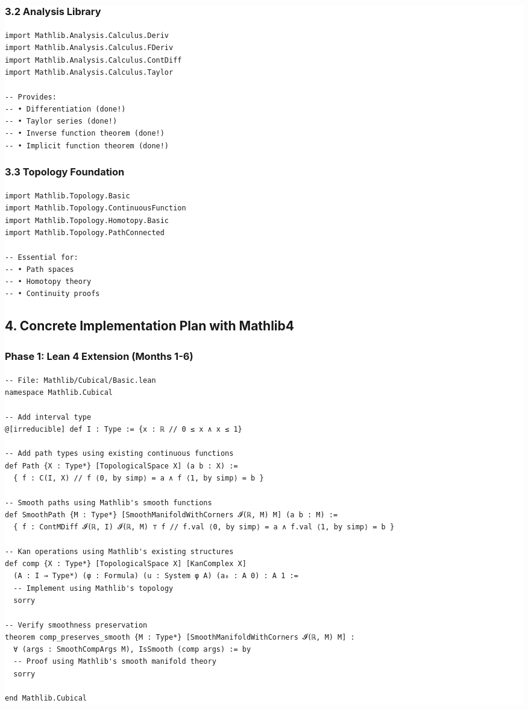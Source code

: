 ### 3.2 Analysis Library

```lean
import Mathlib.Analysis.Calculus.Deriv
import Mathlib.Analysis.Calculus.FDeriv
import Mathlib.Analysis.Calculus.ContDiff
import Mathlib.Analysis.Calculus.Taylor

-- Provides:
-- • Differentiation (done!)
-- • Taylor series (done!)
-- • Inverse function theorem (done!)
-- • Implicit function theorem (done!)
```

### 3.3 Topology Foundation

```lean
import Mathlib.Topology.Basic
import Mathlib.Topology.ContinuousFunction
import Mathlib.Topology.Homotopy.Basic
import Mathlib.Topology.PathConnected

-- Essential for:
-- • Path spaces
-- • Homotopy theory
-- • Continuity proofs
```

## 4. Concrete Implementation Plan with Mathlib4

### Phase 1: Lean 4 Extension (Months 1-6)

```lean
-- File: Mathlib/Cubical/Basic.lean
namespace Mathlib.Cubical

-- Add interval type
@[irreducible] def I : Type := {x : ℝ // 0 ≤ x ∧ x ≤ 1}

-- Add path types using existing continuous functions
def Path {X : Type*} [TopologicalSpace X] (a b : X) :=
  { f : C(I, X) // f ⟨0, by simp⟩ = a ∧ f ⟨1, by simp⟩ = b }

-- Smooth paths using Mathlib's smooth functions
def SmoothPath {M : Type*} [SmoothManifoldWithCorners 𝓘(ℝ, M) M] (a b : M) :=
  { f : ContMDiff 𝓘(ℝ, I) 𝓘(ℝ, M) ⊤ f // f.val ⟨0, by simp⟩ = a ∧ f.val ⟨1, by simp⟩ = b }

-- Kan operations using Mathlib's existing structures
def comp {X : Type*} [TopologicalSpace X] [KanComplex X] 
  (A : I → Type*) (φ : Formula) (u : System φ A) (a₀ : A 0) : A 1 :=
  -- Implement using Mathlib's topology
  sorry

-- Verify smoothness preservation
theorem comp_preserves_smooth {M : Type*} [SmoothManifoldWithCorners 𝓘(ℝ, M) M] :
  ∀ (args : SmoothCompArgs M), IsSmooth (comp args) := by
  -- Proof using Mathlib's smooth manifold theory
  sorry

end Mathlib.Cubical
```
